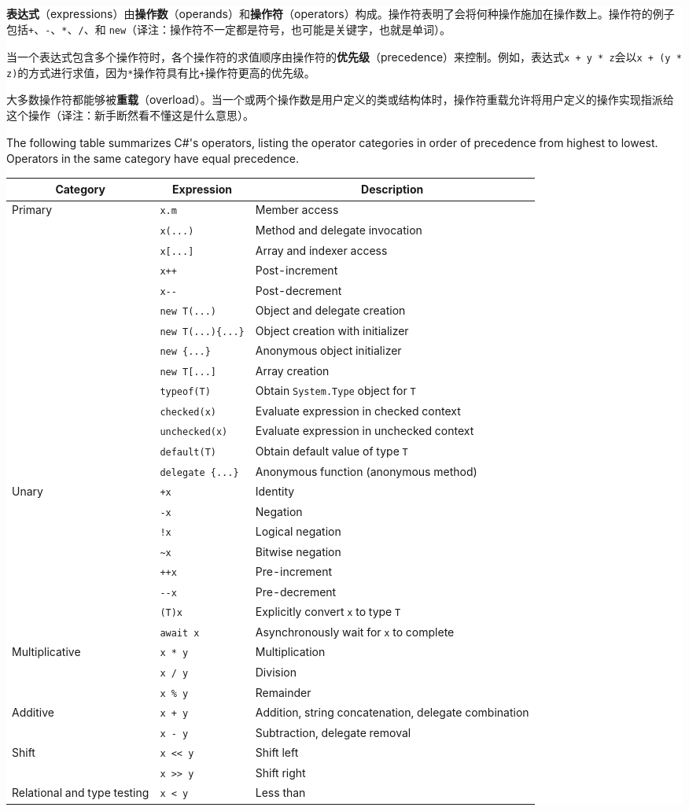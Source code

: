 **表达式**（expressions）由**操作数**（operands）和**操作符**（operators）构成。操作符表明了会将何种操作施加在操作数上。操作符的例子包括`+`、`-`、`*`、`/`、和 `new`（译注：操作符不一定都是符号，也可能是关键字，也就是单词）。

当一个表达式包含多个操作符时，各个操作符的求值顺序由操作符的**优先级**（precedence）来控制。例如，表达式`x + y * z`会以`x + (y * z)`的方式进行求值，因为`*`操作符具有比`+`操作符更高的优先级。

大多数操作符都能够被**重载**（overload）。当一个或两个操作数是用户定义的类或结构体时，操作符重载允许将用户定义的操作实现指派给这个操作（译注：新手断然看不懂这是什么意思）。

The following table summarizes C#'s operators, listing the operator categories in order of precedence from highest to lowest. Operators in the same category have equal precedence.


| __Category__                     | __Expression__    | __Description__ |
|----------------------------------|-------------------|-----------------|
| Primary                          | `x.m`             | Member access |
|                                  | `x(...)`          | Method and delegate invocation |
|                                  | `x[...]`          | Array and indexer access |
|                                  | `x++`             | Post-increment |
|                                  | `x--`             | Post-decrement |
|                                  | `new T(...)`      | Object and delegate creation |
|                                  | `new T(...){...}` | Object creation with initializer |
|                                  | `new {...}`       | Anonymous object initializer |
|                                  | `new T[...]`      | Array creation |
|                                  | `typeof(T)`       | Obtain `System.Type` object for `T` |
|                                  | `checked(x)`      | Evaluate expression in checked context |
|                                  | `unchecked(x)`    | Evaluate expression in unchecked context |
|                                  | `default(T)`      | Obtain default value of type `T` |
|                                  | `delegate {...}`  | Anonymous function (anonymous method) |
| Unary                            | `+x`              | Identity |
|                                  | `-x`              | Negation |
|                                  | `!x`              | Logical negation |
|                                  | `~x`              | Bitwise negation |
|                                  | `++x`             | Pre-increment |
|                                  | `--x`             | Pre-decrement |
|                                  | `(T)x`            | Explicitly convert `x` to type `T` |
|                                  | `await x`         | Asynchronously wait for `x` to complete |
| Multiplicative                   | `x * y`           | Multiplication |
|                                  | `x / y`           | Division |
|                                  | `x % y`           | Remainder |
| Additive                         | `x + y`           | Addition, string concatenation, delegate combination |
|                                  | `x - y`           | Subtraction, delegate removal |
| Shift                            | `x << y`          | Shift left |
|                                  | `x >> y`          | Shift right |
| Relational and type testing      | `x < y`           | Less than |